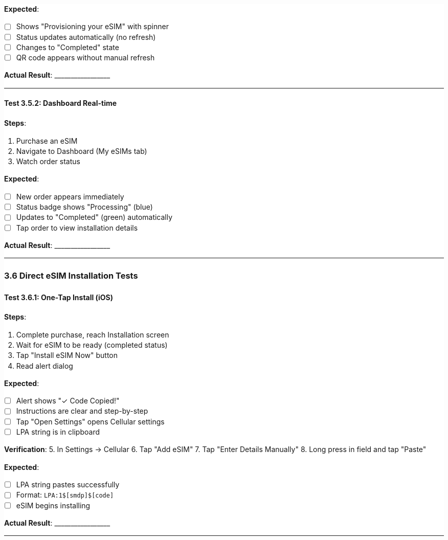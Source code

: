**Expected**:
- [ ] Shows "Provisioning your eSIM" with spinner
- [ ] Status updates automatically (no refresh)
- [ ] Changes to "Completed" state
- [ ] QR code appears without manual refresh

**Actual Result**: _________________

---

#### Test 3.5.2: Dashboard Real-time
**Steps**:
1. Purchase an eSIM
2. Navigate to Dashboard (My eSIMs tab)
3. Watch order status

**Expected**:
- [ ] New order appears immediately
- [ ] Status badge shows "Processing" (blue)
- [ ] Updates to "Completed" (green) automatically
- [ ] Tap order to view installation details

**Actual Result**: _________________

---

### 3.6 Direct eSIM Installation Tests

#### Test 3.6.1: One-Tap Install (iOS)
**Steps**:
1. Complete purchase, reach Installation screen
2. Wait for eSIM to be ready (completed status)
3. Tap "Install eSIM Now" button
4. Read alert dialog

**Expected**:
- [ ] Alert shows "✓ Code Copied!"
- [ ] Instructions are clear and step-by-step
- [ ] Tap "Open Settings" opens Cellular settings
- [ ] LPA string is in clipboard

**Verification**:
5. In Settings → Cellular
6. Tap "Add eSIM"
7. Tap "Enter Details Manually"
8. Long press in field and tap "Paste"

**Expected**:
- [ ] LPA string pastes successfully
- [ ] Format: `LPA:1$[smdp]$[code]`
- [ ] eSIM begins installing

**Actual Result**: _________________

---
